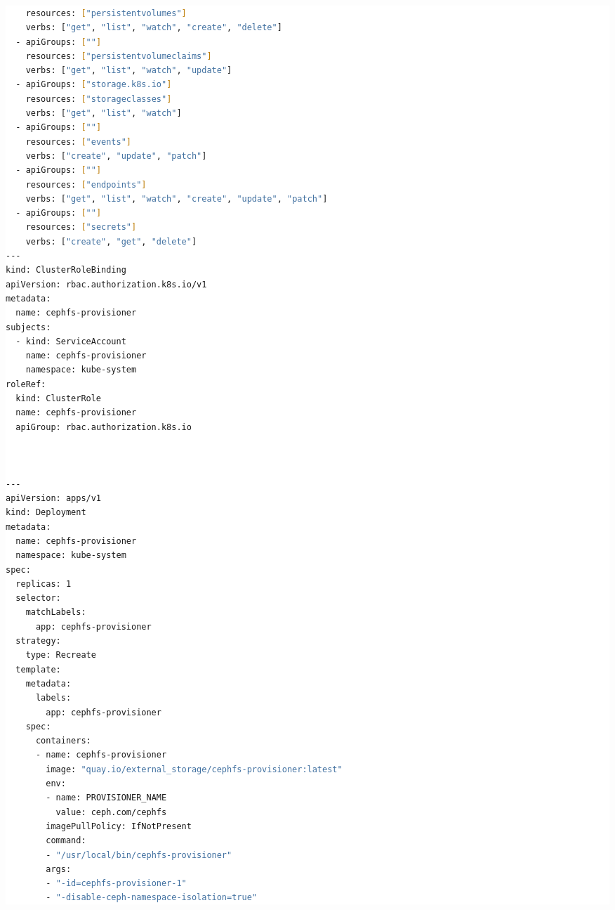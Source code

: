 ```bash
    resources: ["persistentvolumes"]
    verbs: ["get", "list", "watch", "create", "delete"]
  - apiGroups: [""]
    resources: ["persistentvolumeclaims"]
    verbs: ["get", "list", "watch", "update"]
  - apiGroups: ["storage.k8s.io"]
    resources: ["storageclasses"]
    verbs: ["get", "list", "watch"]
  - apiGroups: [""]
    resources: ["events"]
    verbs: ["create", "update", "patch"]
  - apiGroups: [""]
    resources: ["endpoints"]
    verbs: ["get", "list", "watch", "create", "update", "patch"]
  - apiGroups: [""]
    resources: ["secrets"]
    verbs: ["create", "get", "delete"]
---
kind: ClusterRoleBinding
apiVersion: rbac.authorization.k8s.io/v1
metadata:
  name: cephfs-provisioner
subjects:
  - kind: ServiceAccount
    name: cephfs-provisioner
    namespace: kube-system
roleRef:
  kind: ClusterRole
  name: cephfs-provisioner
  apiGroup: rbac.authorization.k8s.io



---
apiVersion: apps/v1
kind: Deployment
metadata:
  name: cephfs-provisioner
  namespace: kube-system
spec:
  replicas: 1
  selector:
    matchLabels:
      app: cephfs-provisioner
  strategy:
    type: Recreate
  template:
    metadata:
      labels:
        app: cephfs-provisioner
    spec:
      containers:
      - name: cephfs-provisioner
        image: "quay.io/external_storage/cephfs-provisioner:latest"
        env:
        - name: PROVISIONER_NAME
          value: ceph.com/cephfs
        imagePullPolicy: IfNotPresent
        command:
        - "/usr/local/bin/cephfs-provisioner"
        args:
        - "-id=cephfs-provisioner-1"
        - "-disable-ceph-namespace-isolation=true"
```
